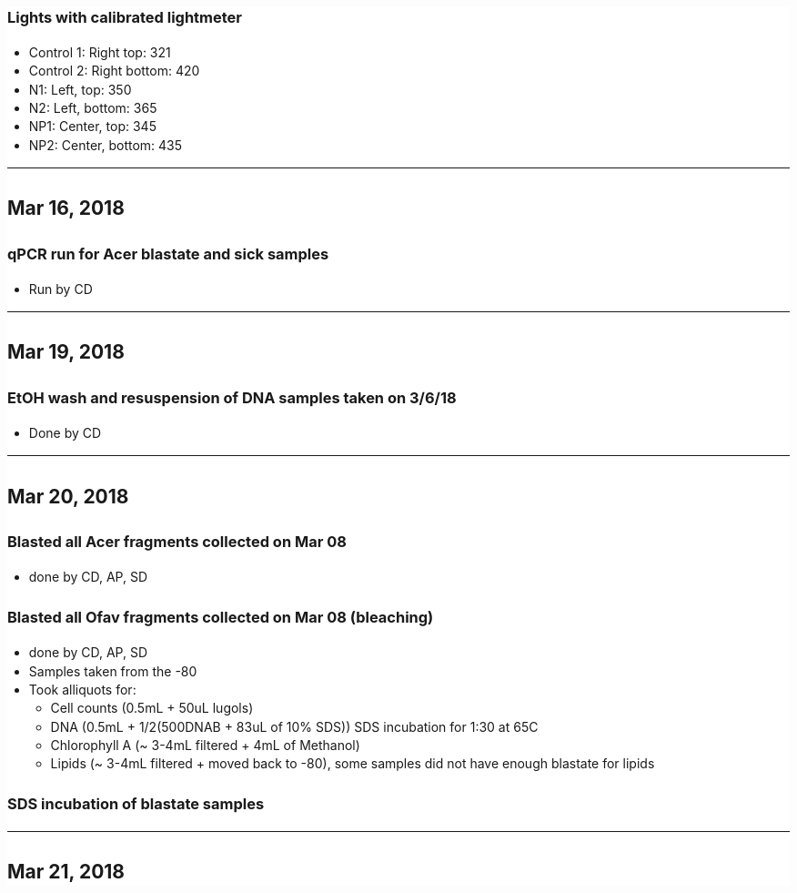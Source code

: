 ### Lights with calibrated lightmeter
* Control 1: Right top: 321
* Control 2: Right bottom: 420
* N1: Left, top: 350
* N2: Left, bottom: 365
* NP1: Center, top: 345
* NP2: Center, bottom: 435

------

## Mar 16, 2018

### qPCR run for Acer blastate and sick samples
* Run by CD

------

## Mar 19, 2018

### EtOH wash and resuspension of DNA samples taken on 3/6/18
* Done by CD

------

## Mar 20, 2018

### Blasted all Acer fragments collected on Mar 08
* done by CD, AP, SD

### Blasted all Ofav fragments collected on Mar 08 (bleaching)
* done by CD, AP, SD
* Samples taken from the -80
* Took alliquots for:
    * Cell counts (0.5mL + 50uL lugols)
    * DNA (0.5mL + 1/2(500DNAB + 83uL of 10% SDS))
        SDS incubation for 1:30 at 65C
    * Chlorophyll A (~ 3-4mL filtered + 4mL of Methanol)
    * Lipids (~ 3-4mL filtered + moved back to -80), some samples did not have enough blastate for lipids

### SDS incubation of blastate samples

------

## Mar 21, 2018
